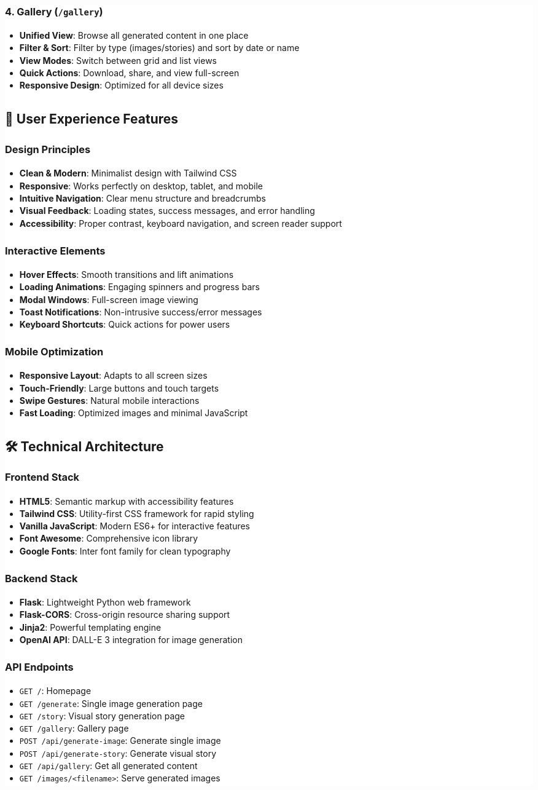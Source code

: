 ### 4. Gallery (`/gallery`)
- **Unified View**: Browse all generated content in one place
- **Filter & Sort**: Filter by type (images/stories) and sort by date or name
- **View Modes**: Switch between grid and list views
- **Quick Actions**: Download, share, and view full-screen
- **Responsive Design**: Optimized for all device sizes

## 🎯 User Experience Features

### Design Principles
- **Clean & Modern**: Minimalist design with Tailwind CSS
- **Responsive**: Works perfectly on desktop, tablet, and mobile
- **Intuitive Navigation**: Clear menu structure and breadcrumbs
- **Visual Feedback**: Loading states, success messages, and error handling
- **Accessibility**: Proper contrast, keyboard navigation, and screen reader support

### Interactive Elements
- **Hover Effects**: Smooth transitions and lift animations
- **Loading Animations**: Engaging spinners and progress bars
- **Modal Windows**: Full-screen image viewing
- **Toast Notifications**: Non-intrusive success/error messages
- **Keyboard Shortcuts**: Quick actions for power users

### Mobile Optimization
- **Responsive Layout**: Adapts to all screen sizes
- **Touch-Friendly**: Large buttons and touch targets
- **Swipe Gestures**: Natural mobile interactions
- **Fast Loading**: Optimized images and minimal JavaScript

## 🛠️ Technical Architecture

### Frontend Stack
- **HTML5**: Semantic markup with accessibility features
- **Tailwind CSS**: Utility-first CSS framework for rapid styling
- **Vanilla JavaScript**: Modern ES6+ for interactive features
- **Font Awesome**: Comprehensive icon library
- **Google Fonts**: Inter font family for clean typography

### Backend Stack
- **Flask**: Lightweight Python web framework
- **Flask-CORS**: Cross-origin resource sharing support
- **Jinja2**: Powerful templating engine
- **OpenAI API**: DALL-E 3 integration for image generation

### API Endpoints
- `GET /`: Homepage
- `GET /generate`: Single image generation page
- `GET /story`: Visual story generation page  
- `GET /gallery`: Gallery page
- `POST /api/generate-image`: Generate single image
- `POST /api/generate-story`: Generate visual story
- `GET /api/gallery`: Get all generated content
- `GET /images/<filename>`: Serve generated images
